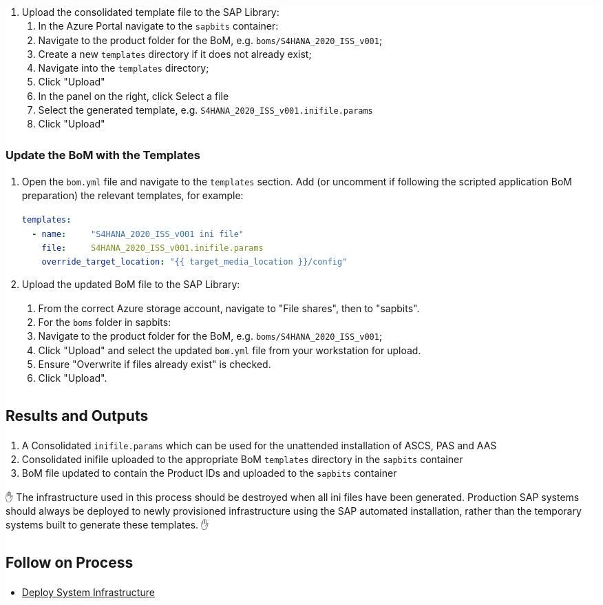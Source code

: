 1. Upload the consolidated template file to the SAP Library:
   1. In the Azure Portal navigate to the `sapbits` container:
   1. Navigate to the product folder for the BoM, e.g. `boms/S4HANA_2020_ISS_v001`;
   1. Create a new `templates` directory if it does not already exist;
   1. Navigate into the `templates` directory;
   1. Click "Upload"
   1. In the panel on the right, click Select a file
   1. Select the generated template, e.g. `S4HANA_2020_ISS_v001.inifile.params`
   1. Click "Upload"

### Update the BoM with the Templates

1. Open the `bom.yml` file and navigate to the `templates` section. Add (or uncomment if following the scripted application BoM preparation) the relevant templates, for example:

   ```yaml
   templates:
     - name:     "S4HANA_2020_ISS_v001 ini file"
       file:     S4HANA_2020_ISS_v001.inifile.params
       override_target_location: "{{ target_media_location }}/config"
   ```

1. Upload the updated BoM file to the SAP Library:
   1. From the correct Azure storage account, navigate to "File shares", then to "sapbits".
   1. For the `boms` folder in sapbits:
   1. Navigate to the product folder for the BoM, e.g. `boms/S4HANA_2020_ISS_v001`;
   1. Click "Upload" and select the updated `bom.yml` file from your workstation for upload.
   1. Ensure "Overwrite if files already exist" is checked.
   1. Click "Upload".

## Results and Outputs

1. A Consolidated `inifile.params` which can be used for the unattended installation of ASCS, PAS and AAS
1. Consolidated inifile uploaded to the appropriate BoM `templates` directory in the `sapbits` container
1. BoM file updated to contain the Product IDs and uploaded to the `sapbits` container

:hand: The infrastructure used in this process should be destroyed when all ini files have been generated. Production SAP systems should always be deployed to newly provisioned infrastructure using the SAP automated installation, rather than the temporary systems built to generate these templates. :hand:

## Follow on Process

- [Deploy System Infrastructure](../deploy-system-infrastructure.md)
